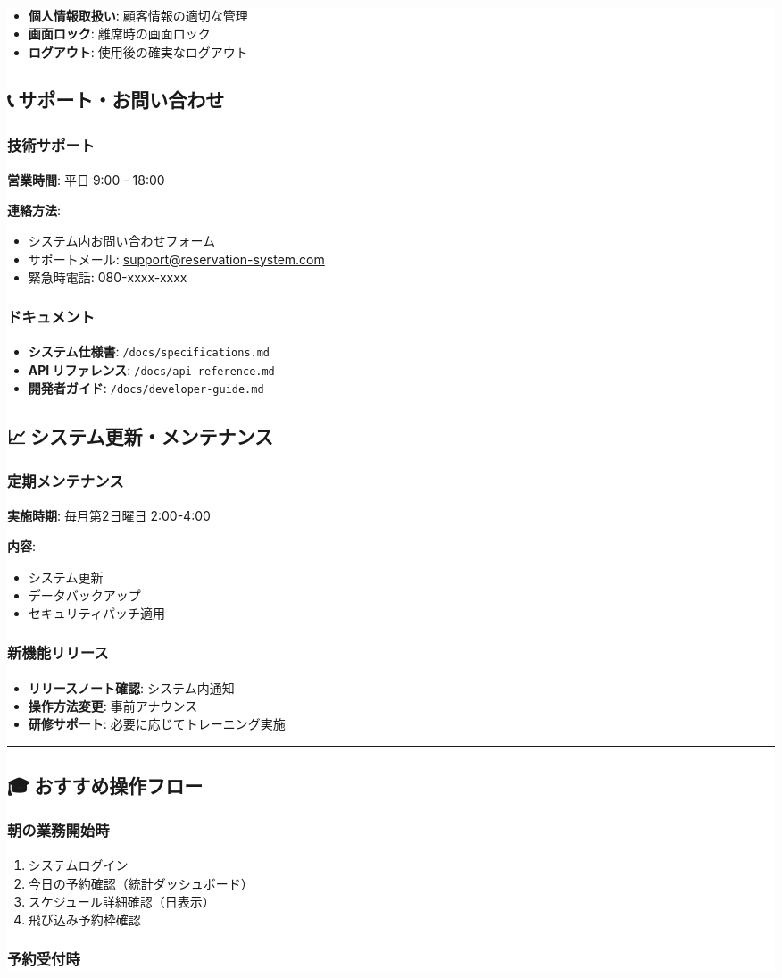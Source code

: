 - **個人情報取扱い**: 顧客情報の適切な管理
- **画面ロック**: 離席時の画面ロック
- **ログアウト**: 使用後の確実なログアウト

## 📞 サポート・お問い合わせ

### 技術サポート

**営業時間**: 平日 9:00 - 18:00

**連絡方法**:
- システム内お問い合わせフォーム
- サポートメール: support@reservation-system.com
- 緊急時電話: 080-xxxx-xxxx

### ドキュメント

- **システム仕様書**: `/docs/specifications.md`
- **API リファレンス**: `/docs/api-reference.md`
- **開発者ガイド**: `/docs/developer-guide.md`

## 📈 システム更新・メンテナンス

### 定期メンテナンス

**実施時期**: 毎月第2日曜日 2:00-4:00

**内容**:
- システム更新
- データバックアップ
- セキュリティパッチ適用

### 新機能リリース

- **リリースノート確認**: システム内通知
- **操作方法変更**: 事前アナウンス
- **研修サポート**: 必要に応じてトレーニング実施

---

## 🎓 おすすめ操作フロー

### 朝の業務開始時

1. システムログイン
2. 今日の予約確認（統計ダッシュボード）
3. スケジュール詳細確認（日表示）
4. 飛び込み予約枠確認

### 予約受付時

